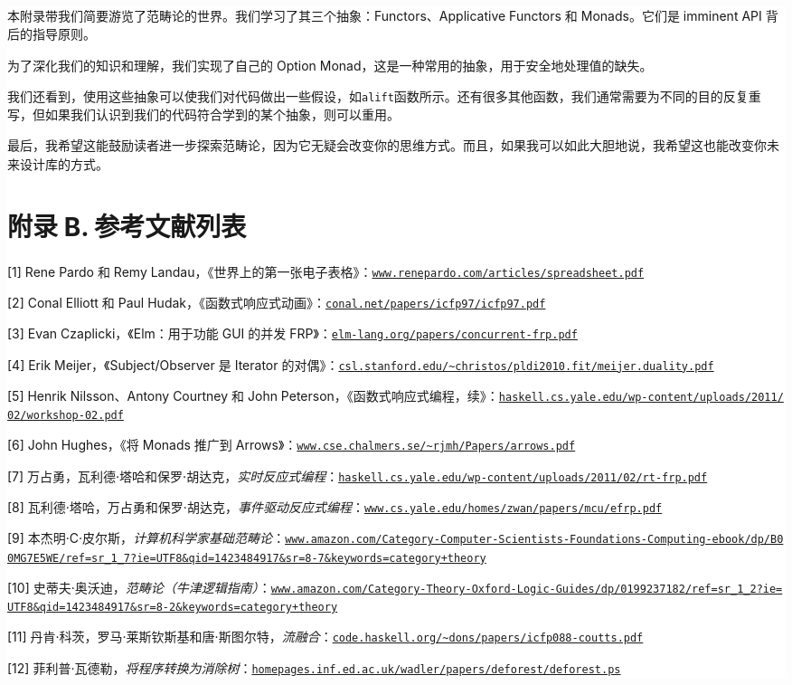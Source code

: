 本附录带我们简要游览了范畴论的世界。我们学习了其三个抽象：Functors、Applicative Functors 和 Monads。它们是 imminent API 背后的指导原则。

为了深化我们的知识和理解，我们实现了自己的 Option Monad，这是一种常用的抽象，用于安全地处理值的缺失。

我们还看到，使用这些抽象可以使我们对代码做出一些假设，如`alift`函数所示。还有很多其他函数，我们通常需要为不同的目的反复重写，但如果我们认识到我们的代码符合学到的某个抽象，则可以重用。

最后，我希望这能鼓励读者进一步探索范畴论，因为它无疑会改变你的思维方式。而且，如果我可以如此大胆地说，我希望这也能改变你未来设计库的方式。

# 附录 B. 参考文献列表

[1] Rene Pardo 和 Remy Landau，《世界上的第一张电子表格》：[`www.renepardo.com/articles/spreadsheet.pdf`](http://www.renepardo.com/articles/spreadsheet.pdf)

[2] Conal Elliott 和 Paul Hudak，《函数式响应式动画》：[`conal.net/papers/icfp97/icfp97.pdf`](http://conal.net/papers/icfp97/icfp97.pdf)

[3] Evan Czaplicki，《Elm：用于功能 GUI 的并发 FRP》：[`elm-lang.org/papers/concurrent-frp.pdf`](http://elm-lang.org/papers/concurrent-frp.pdf)

[4] Erik Meijer，《Subject/Observer 是 Iterator 的对偶》：[`csl.stanford.edu/~christos/pldi2010.fit/meijer.duality.pdf`](http://csl.stanford.edu/~christos/pldi2010.fit/meijer.duality.pdf)

[5] Henrik Nilsson、Antony Courtney 和 John Peterson，《函数式响应式编程，续》：[`haskell.cs.yale.edu/wp-content/uploads/2011/02/workshop-02.pdf`](http://haskell.cs.yale.edu/wp-content/uploads/2011/02/workshop-02.pdf)

[6] John Hughes，《将 Monads 推广到 Arrows》：[`www.cse.chalmers.se/~rjmh/Papers/arrows.pdf`](http://www.cse.chalmers.se/~rjmh/Papers/arrows.pdf)

[7] 万占勇，瓦利德·塔哈和保罗·胡达克，*实时反应式编程*：[`haskell.cs.yale.edu/wp-content/uploads/2011/02/rt-frp.pdf`](http://haskell.cs.yale.edu/wp-content/uploads/2011/02/rt-frp.pdf)

[8] 瓦利德·塔哈，万占勇和保罗·胡达克，*事件驱动反应式编程*：[`www.cs.yale.edu/homes/zwan/papers/mcu/efrp.pdf`](http://www.cs.yale.edu/homes/zwan/papers/mcu/efrp.pdf)

[9] 本杰明·C·皮尔斯，*计算机科学家基础范畴论*：[`www.amazon.com/Category-Computer-Scientists-Foundations-Computing-ebook/dp/B00MG7E5WE/ref=sr_1_7?ie=UTF8&qid=1423484917&sr=8-7&keywords=category+theory`](http://www.amazon.com/Category-Computer-Scientists-Foundations-Computing-ebook/dp/B00MG7E5WE/ref=sr_1_7?ie=UTF8&qid=1423484917&sr=8-7&keywords=category+theory)

[10] 史蒂夫·奥沃迪，*范畴论（牛津逻辑指南）*：[`www.amazon.com/Category-Theory-Oxford-Logic-Guides/dp/0199237182/ref=sr_1_2?ie=UTF8&qid=1423484917&sr=8-2&keywords=category+theory`](http://www.amazon.com/Category-Theory-Oxford-Logic-Guides/dp/0199237182/ref=sr_1_2?ie=UTF8&qid=1423484917&sr=8-2&keywords=category+theory)

[11] 丹肯·科茨，罗马·莱斯钦斯基和唐·斯图尔特，*流融合*：[`code.haskell.org/~dons/papers/icfp088-coutts.pdf`](http://code.haskell.org/~dons/papers/icfp088-coutts.pdf)

[12] 菲利普·瓦德勒，*将程序转换为消除树*：[`homepages.inf.ed.ac.uk/wadler/papers/deforest/deforest.ps`](http://homepages.inf.ed.ac.uk/wadler/papers/deforest/deforest.ps)

